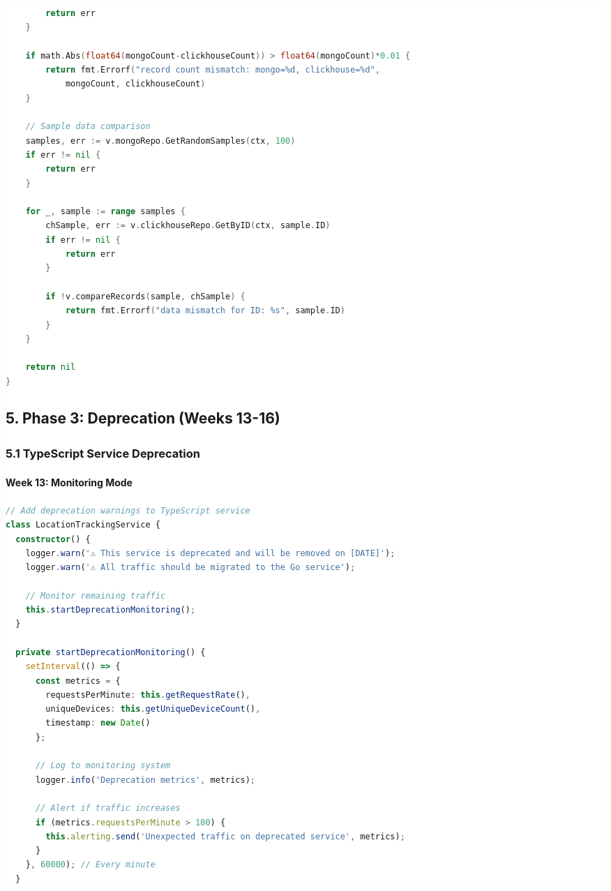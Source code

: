 ```go
        return err
    }
    
    if math.Abs(float64(mongoCount-clickhouseCount)) > float64(mongoCount)*0.01 {
        return fmt.Errorf("record count mismatch: mongo=%d, clickhouse=%d", 
            mongoCount, clickhouseCount)
    }
    
    // Sample data comparison
    samples, err := v.mongoRepo.GetRandomSamples(ctx, 100)
    if err != nil {
        return err
    }
    
    for _, sample := range samples {
        chSample, err := v.clickhouseRepo.GetByID(ctx, sample.ID)
        if err != nil {
            return err
        }
        
        if !v.compareRecords(sample, chSample) {
            return fmt.Errorf("data mismatch for ID: %s", sample.ID)
        }
    }
    
    return nil
}
```

## 5. Phase 3: Deprecation (Weeks 13-16)

### 5.1 TypeScript Service Deprecation

#### Week 13: Monitoring Mode
```typescript
// Add deprecation warnings to TypeScript service
class LocationTrackingService {
  constructor() {
    logger.warn('⚠️ This service is deprecated and will be removed on [DATE]');
    logger.warn('⚠️ All traffic should be migrated to the Go service');
    
    // Monitor remaining traffic
    this.startDeprecationMonitoring();
  }
  
  private startDeprecationMonitoring() {
    setInterval(() => {
      const metrics = {
        requestsPerMinute: this.getRequestRate(),
        uniqueDevices: this.getUniqueDeviceCount(),
        timestamp: new Date()
      };
      
      // Log to monitoring system
      logger.info('Deprecation metrics', metrics);
      
      // Alert if traffic increases
      if (metrics.requestsPerMinute > 100) {
        this.alerting.send('Unexpected traffic on deprecated service', metrics);
      }
    }, 60000); // Every minute
  }
```